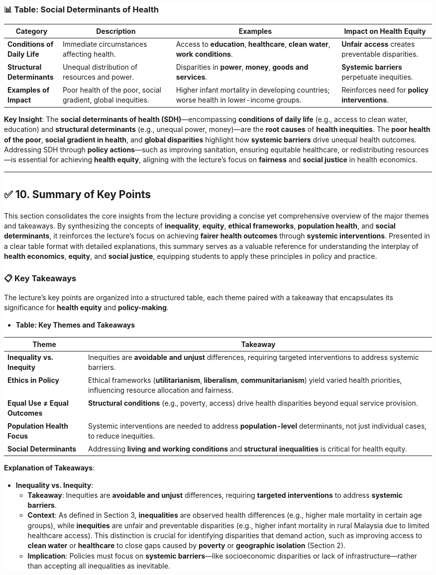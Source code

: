 ### 📊 Table: Social Determinants of Health  

| Category                 | Description                                                                 | Examples                                      | Impact on Health Equity                     |
|--------------------------|-----------------------------------------------------------------------------|----------------------------------------------|---------------------------------------------|
| **Conditions of Daily Life** | Immediate circumstances affecting health.                                   | Access to **education**, **healthcare**, **clean water**, **work conditions**. | **Unfair access** creates preventable disparities. |
| **Structural Determinants** | Unequal distribution of resources and power.                               | Disparities in **power**, **money**, **goods and services**. | **Systemic barriers** perpetuate inequities. |
| **Examples of Impact**    | Poor health of the poor, social gradient, global inequities.                | Higher infant mortality in developing countries; worse health in lower-income groups. | Reinforces need for **policy interventions**. |

**Key Insight**: The **social determinants of health (SDH)**—encompassing **conditions of daily life** (e.g., access to clean water, education) and **structural determinants** (e.g., unequal power, money)—are the **root causes** of **health inequities**. The **poor health of the poor**, **social gradient in health**, and **global disparities** highlight how **systemic barriers** drive unequal health outcomes. Addressing SDH through **policy actions**—such as improving sanitation, ensuring equitable healthcare, or redistributing resources—is essential for achieving **health equity**, aligning with the lecture’s focus on **fairness** and **social justice** in health economics.

---

## ✅ 10. Summary of Key Points  

This section consolidates the core insights from the lecture providing a concise yet comprehensive overview of the major themes and takeaways. By synthesizing the concepts of **inequality**, **equity**, **ethical frameworks**, **population health**, and **social determinants**, it reinforces the lecture’s focus on achieving **fairer health outcomes** through **systemic interventions**. Presented in a clear table format with detailed explanations, this summary serves as a valuable reference for understanding the interplay of **health economics**, **equity**, and **social justice**, equipping students to apply these principles in policy and practice.

### 📋 Key Takeaways  
The lecture’s key points are organized into a structured table, each theme paired with a takeaway that encapsulates its significance for **health equity** and **policy-making**.  

- **Table: Key Themes and Takeaways**  

| Theme                          | Takeaway                                                                                                                                                     |
|--------------------------------|--------------------------------------------------------------------------------------------------------------------------------------------------------------|
| **Inequality vs. Inequity**    | Inequities are **avoidable and unjust** differences, requiring targeted interventions to address systemic barriers.                                            |
| **Ethics in Policy**           | Ethical frameworks (**utilitarianism**, **liberalism**, **communitarianism**) yield varied health priorities, influencing resource allocation and fairness.    |
| **Equal Use ≠ Equal Outcomes** | **Structural conditions** (e.g., poverty, access) drive health disparities beyond equal service provision.                                                     |
| **Population Health Focus**    | Systemic interventions are needed to address **population-level** determinants, not just individual cases, to reduce inequities.                               |
| **Social Determinants**        | Addressing **living and working conditions** and **structural inequalities** is critical for health equity.                                                    |

**Explanation of Takeaways**:  

- **Inequality vs. Inequity**:  
  - **Takeaway**: Inequities are **avoidable and unjust** differences, requiring **targeted interventions** to address **systemic barriers**.  
  - **Context**: As defined in Section 3, **inequalities** are observed health differences (e.g., higher male mortality in certain age groups), while **inequities** are unfair and preventable disparities (e.g., higher infant mortality in rural Malaysia due to limited healthcare access). This distinction is crucial for identifying disparities that demand action, such as improving access to **clean water** or **healthcare** to close gaps caused by **poverty** or **geographic isolation** (Section 2).  
  - **Implication**: Policies must focus on **systemic barriers**—like socioeconomic disparities or lack of infrastructure—rather than accepting all inequalities as inevitable.  
